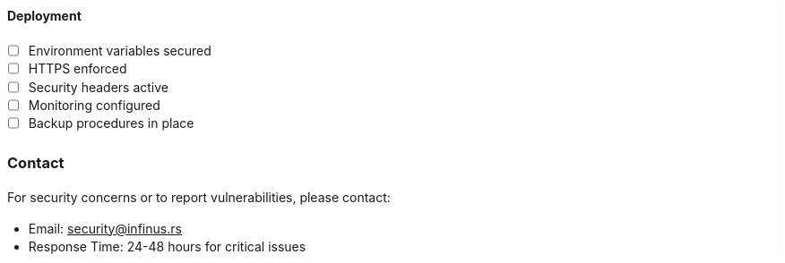 #### Deployment
- [ ] Environment variables secured
- [ ] HTTPS enforced
- [ ] Security headers active
- [ ] Monitoring configured
- [ ] Backup procedures in place

### Contact
For security concerns or to report vulnerabilities, please contact:
- Email: security@infinus.rs
- Response Time: 24-48 hours for critical issues